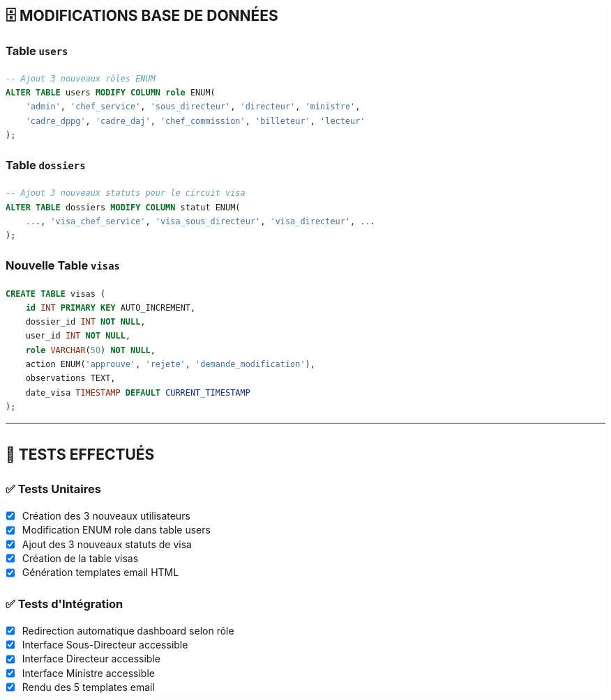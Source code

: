 
## 🗄️ MODIFICATIONS BASE DE DONNÉES

### Table `users`
```sql
-- Ajout 3 nouveaux rôles ENUM
ALTER TABLE users MODIFY COLUMN role ENUM(
    'admin', 'chef_service', 'sous_directeur', 'directeur', 'ministre',
    'cadre_dppg', 'cadre_daj', 'chef_commission', 'billeteur', 'lecteur'
);
```

### Table `dossiers`
```sql
-- Ajout 3 nouveaux statuts pour le circuit visa
ALTER TABLE dossiers MODIFY COLUMN statut ENUM(
    ..., 'visa_chef_service', 'visa_sous_directeur', 'visa_directeur', ...
);
```

### Nouvelle Table `visas`
```sql
CREATE TABLE visas (
    id INT PRIMARY KEY AUTO_INCREMENT,
    dossier_id INT NOT NULL,
    user_id INT NOT NULL,
    role VARCHAR(50) NOT NULL,
    action ENUM('approuve', 'rejete', 'demande_modification'),
    observations TEXT,
    date_visa TIMESTAMP DEFAULT CURRENT_TIMESTAMP
);
```

---

## 🧪 TESTS EFFECTUÉS

### ✅ Tests Unitaires

- [x] Création des 3 nouveaux utilisateurs
- [x] Modification ENUM role dans table users
- [x] Ajout des 3 nouveaux statuts de visa
- [x] Création de la table visas
- [x] Génération templates email HTML

### ✅ Tests d'Intégration

- [x] Redirection automatique dashboard selon rôle
- [x] Interface Sous-Directeur accessible
- [x] Interface Directeur accessible
- [x] Interface Ministre accessible
- [x] Rendu des 5 templates email
